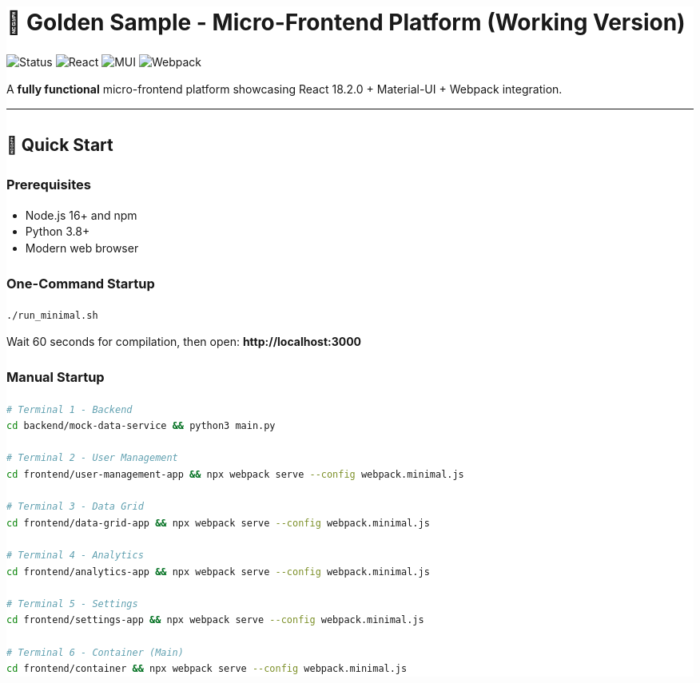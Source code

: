 # 🎉 Golden Sample - Micro-Frontend Platform (Working Version)

![Status](https://img.shields.io/badge/Status-✅_Working-brightgreen)
![React](https://img.shields.io/badge/React-18.2.0-blue)
![MUI](https://img.shields.io/badge/MUI-5.18.0-blue)
![Webpack](https://img.shields.io/badge/Webpack-5.102.1-blue)

A **fully functional** micro-frontend platform showcasing React 18.2.0 + Material-UI + Webpack integration.

---

## 🚀 Quick Start

### Prerequisites
- Node.js 16+ and npm
- Python 3.8+
- Modern web browser

### One-Command Startup

```bash
./run_minimal.sh
```

Wait 60 seconds for compilation, then open: **http://localhost:3000**

### Manual Startup

```bash
# Terminal 1 - Backend
cd backend/mock-data-service && python3 main.py

# Terminal 2 - User Management
cd frontend/user-management-app && npx webpack serve --config webpack.minimal.js

# Terminal 3 - Data Grid
cd frontend/data-grid-app && npx webpack serve --config webpack.minimal.js

# Terminal 4 - Analytics
cd frontend/analytics-app && npx webpack serve --config webpack.minimal.js

# Terminal 5 - Settings
cd frontend/settings-app && npx webpack serve --config webpack.minimal.js

# Terminal 6 - Container (Main)
cd frontend/container && npx webpack serve --config webpack.minimal.js
```
